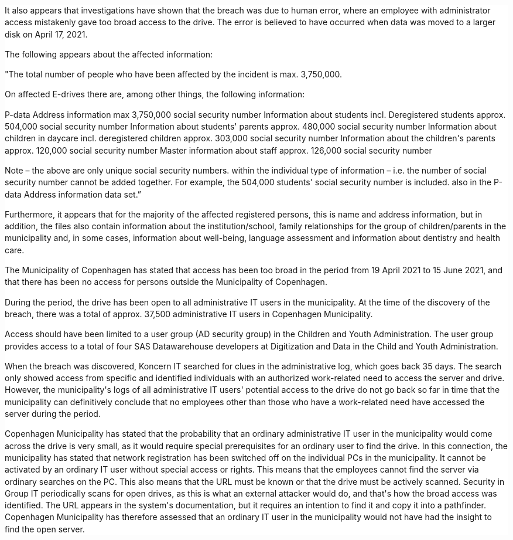 It also appears that investigations have shown that the breach was due to human error, where an employee with administrator access mistakenly gave too broad access to the drive. The error is believed to have occurred when data was moved to a larger disk on April 17, 2021.

The following appears about the affected information:

"The total number of people who have been affected by the incident is max. 3,750,000.

On affected E-drives there are, among other things, the following information:

P-data Address information max 3,750,000 social security number Information about students incl. Deregistered students approx. 504,000 social security number Information about students' parents approx. 480,000 social security number Information about children in daycare incl. deregistered children approx. 303,000 social security number Information about the children's parents approx. 120,000 social security number Master information about staff approx. 126,000 social security number

Note – the above are only unique social security numbers. within the individual type of information – i.e. the number of social security number cannot be added together. For example, the 504,000 students' social security number is included. also in the P-data Address information data set.”

Furthermore, it appears that for the majority of the affected registered persons, this is name and address information, but in addition, the files also contain information about the institution/school, family relationships for the group of children/parents in the municipality and, in some cases, information about well-being, language assessment and information about dentistry and health care.

The Municipality of Copenhagen has stated that access has been too broad in the period from 19 April 2021 to 15 June 2021, and that there has been no access for persons outside the Municipality of Copenhagen.

During the period, the drive has been open to all administrative IT users in the municipality. At the time of the discovery of the breach, there was a total of approx. 37,500 administrative IT users in Copenhagen Municipality.

Access should have been limited to a user group (AD security group) in the Children and Youth Administration. The user group provides access to a total of four SAS Datawarehouse developers at Digitization and Data in the Child and Youth Administration.

When the breach was discovered, Koncern IT searched for clues in the administrative log, which goes back 35 days. The search only showed access from specific and identified individuals with an authorized work-related need to access the server and drive. However, the municipality's logs of all administrative IT users' potential access to the drive do not go back so far in time that the municipality can definitively conclude that no employees other than those who have a work-related need have accessed the server during the period.

Copenhagen Municipality has stated that the probability that an ordinary administrative IT user in the municipality would come across the drive is very small, as it would require special prerequisites for an ordinary user to find the drive. In this connection, the municipality has stated that network registration has been switched off on the individual PCs in the municipality. It cannot be activated by an ordinary IT user without special access or rights. This means that the employees cannot find the server via ordinary searches on the PC. This also means that the URL must be known or that the drive must be actively scanned. Security in Group IT periodically scans for open drives, as this is what an external attacker would do, and that's how the broad access was identified. The URL appears in the system's documentation, but it requires an intention to find it and copy it into a pathfinder. Copenhagen Municipality has therefore assessed that an ordinary IT user in the municipality would not have had the insight to find the open server.
